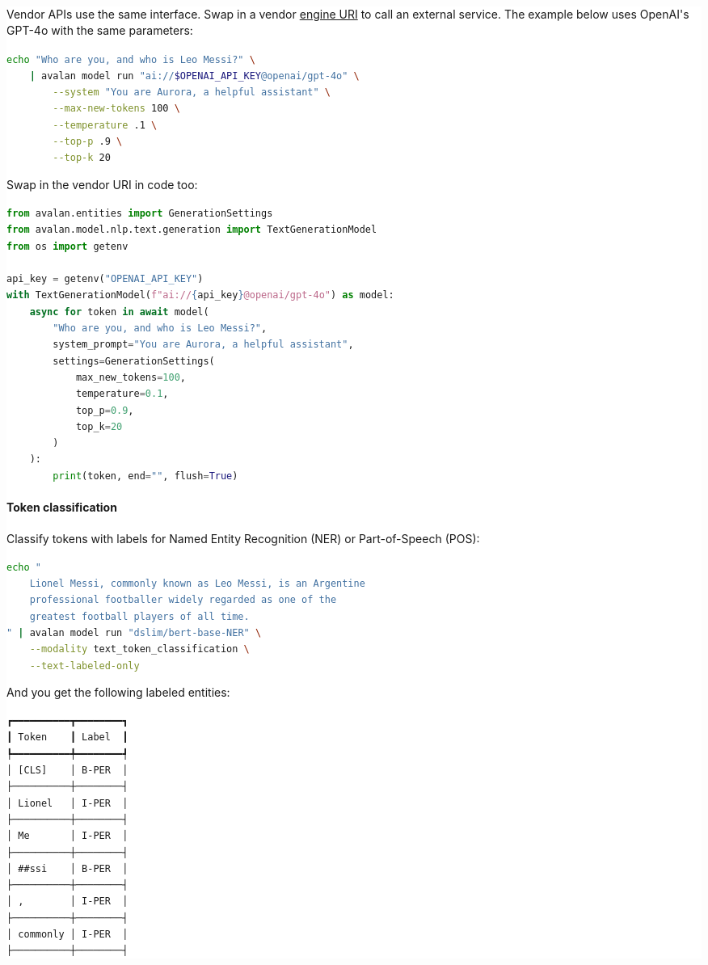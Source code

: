 Vendor APIs use the same interface. Swap in a vendor [engine URI](docs/ai_uri.md) to call an external service. The example below uses OpenAI's GPT-4o with the same parameters:

```bash
echo "Who are you, and who is Leo Messi?" \
    | avalan model run "ai://$OPENAI_API_KEY@openai/gpt-4o" \
        --system "You are Aurora, a helpful assistant" \
        --max-new-tokens 100 \
        --temperature .1 \
        --top-p .9 \
        --top-k 20
```

Swap in the vendor URI in code too:

```python
from avalan.entities import GenerationSettings
from avalan.model.nlp.text.generation import TextGenerationModel
from os import getenv

api_key = getenv("OPENAI_API_KEY")
with TextGenerationModel(f"ai://{api_key}@openai/gpt-4o") as model:
    async for token in await model(
        "Who are you, and who is Leo Messi?",
        system_prompt="You are Aurora, a helpful assistant",
        settings=GenerationSettings(
            max_new_tokens=100,
            temperature=0.1,
            top_p=0.9,
            top_k=20
        )
    ):
        print(token, end="", flush=True)
```

#### Token classification

Classify tokens with labels for Named Entity Recognition (NER) or
Part-of-Speech (POS):

```bash
echo "
    Lionel Messi, commonly known as Leo Messi, is an Argentine
    professional footballer widely regarded as one of the
    greatest football players of all time.
" | avalan model run "dslim/bert-base-NER" \
    --modality text_token_classification \
    --text-labeled-only
```

And you get the following labeled entities:

```text
┏━━━━━━━━━━┳━━━━━━━━┓
┃ Token    ┃ Label  ┃
┡━━━━━━━━━━╇━━━━━━━━┩
│ [CLS]    │ B-PER  │
├──────────┼────────┤
│ Lionel   │ I-PER  │
├──────────┼────────┤
│ Me       │ I-PER  │
├──────────┼────────┤
│ ##ssi    │ B-PER  │
├──────────┼────────┤
│ ,        │ I-PER  │
├──────────┼────────┤
│ commonly │ I-PER  │
├──────────┼────────┤
```